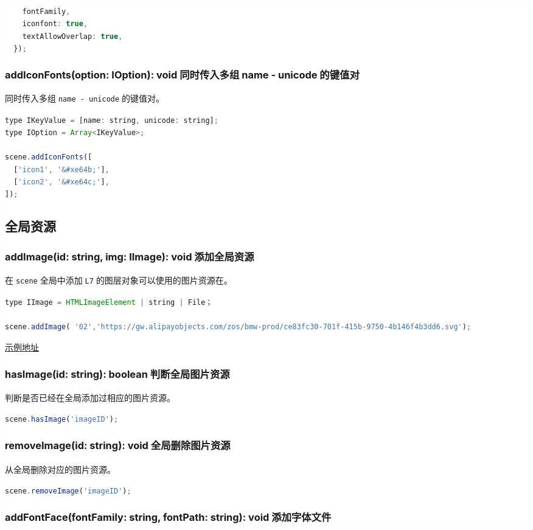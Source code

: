 ```javascript
    fontFamily,
    iconfont: true,
    textAllowOverlap: true,
  });
```

### addIconFonts(option: IOption): void 同时传入多组 name - unicode 的键值对

同时传入多组 `name - unicode` 的键值对。

```javascript
type IKeyValue = [name: string, unicode: string];
type IOption = Array<IKeyValue>;

scene.addIconFonts([
  ['icon1', '&#xe64b;'],
  ['icon2', '&#xe64c;'],
]);
```

## 全局资源

### addImage(id: string, img: IImage): void 添加全局资源

在 `scene` 全局中添加 `L7` 的图层对象可以使用的图片资源在。

```javascript
type IImage = HTMLImageElement | string | File；

scene.addImage( '02','https://gw.alipayobjects.com/zos/bmw-prod/ce83fc30-701f-415b-9750-4b146f4b3dd6.svg');
```

[示例地址](/examples/gallery/animate#animate_path_texture)

### hasImage(id: string): boolean 判断全局图片资源

判断是否已经在全局添加过相应的图片资源。

```javascript
scene.hasImage('imageID');
```

### removeImage(id: string): void 全局删除图片资源

从全局删除对应的图片资源。

```javascript
scene.removeImage('imageID');
```

### addFontFace(fontFamily: string, fontPath: string): void 添加字体文件


  [key]: any;